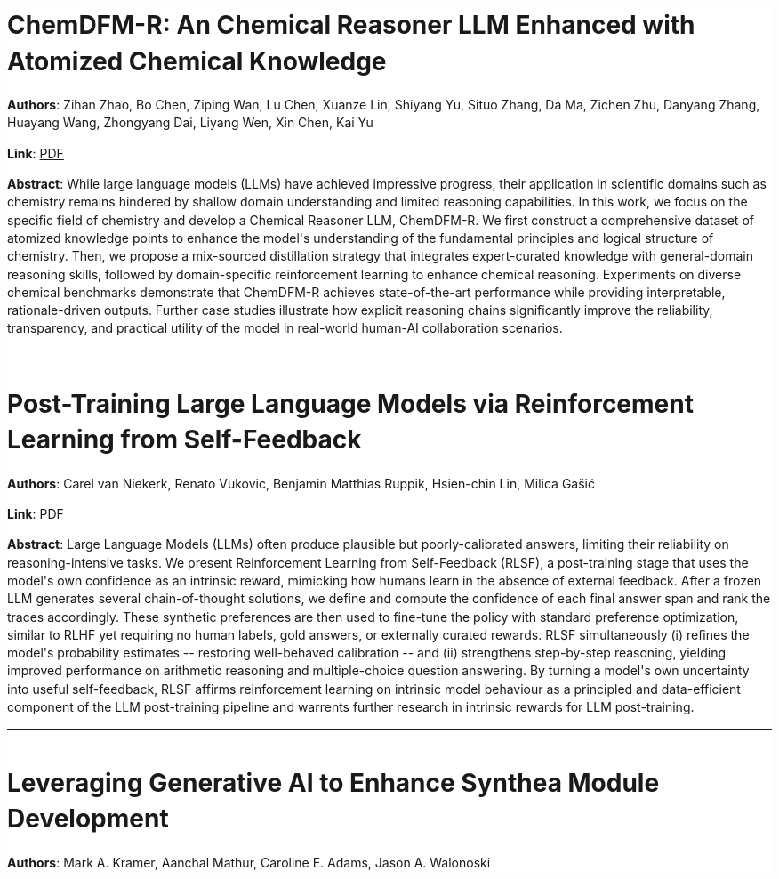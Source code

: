 # ChemDFM-R: An Chemical Reasoner LLM Enhanced with Atomized Chemical Knowledge 

**Authors**: Zihan Zhao, Bo Chen, Ziping Wan, Lu Chen, Xuanze Lin, Shiyang Yu, Situo Zhang, Da Ma, Zichen Zhu, Danyang Zhang, Huayang Wang, Zhongyang Dai, Liyang Wen, Xin Chen, Kai Yu  

**Link**: [PDF](https://arxiv.org/pdf/2507.21990)  

**Abstract**: While large language models (LLMs) have achieved impressive progress, their application in scientific domains such as chemistry remains hindered by shallow domain understanding and limited reasoning capabilities. In this work, we focus on the specific field of chemistry and develop a Chemical Reasoner LLM, ChemDFM-R. We first construct a comprehensive dataset of atomized knowledge points to enhance the model's understanding of the fundamental principles and logical structure of chemistry. Then, we propose a mix-sourced distillation strategy that integrates expert-curated knowledge with general-domain reasoning skills, followed by domain-specific reinforcement learning to enhance chemical reasoning. Experiments on diverse chemical benchmarks demonstrate that ChemDFM-R achieves state-of-the-art performance while providing interpretable, rationale-driven outputs. Further case studies illustrate how explicit reasoning chains significantly improve the reliability, transparency, and practical utility of the model in real-world human-AI collaboration scenarios. 

---
# Post-Training Large Language Models via Reinforcement Learning from Self-Feedback 

**Authors**: Carel van Niekerk, Renato Vukovic, Benjamin Matthias Ruppik, Hsien-chin Lin, Milica Gašić  

**Link**: [PDF](https://arxiv.org/pdf/2507.21931)  

**Abstract**: Large Language Models (LLMs) often produce plausible but poorly-calibrated answers, limiting their reliability on reasoning-intensive tasks. We present Reinforcement Learning from Self-Feedback (RLSF), a post-training stage that uses the model's own confidence as an intrinsic reward, mimicking how humans learn in the absence of external feedback. After a frozen LLM generates several chain-of-thought solutions, we define and compute the confidence of each final answer span and rank the traces accordingly. These synthetic preferences are then used to fine-tune the policy with standard preference optimization, similar to RLHF yet requiring no human labels, gold answers, or externally curated rewards.
RLSF simultaneously (i) refines the model's probability estimates -- restoring well-behaved calibration -- and (ii) strengthens step-by-step reasoning, yielding improved performance on arithmetic reasoning and multiple-choice question answering.
By turning a model's own uncertainty into useful self-feedback, RLSF affirms reinforcement learning on intrinsic model behaviour as a principled and data-efficient component of the LLM post-training pipeline and warrents further research in intrinsic rewards for LLM post-training. 

---
# Leveraging Generative AI to Enhance Synthea Module Development 

**Authors**: Mark A. Kramer, Aanchal Mathur, Caroline E. Adams, Jason A. Walonoski  
